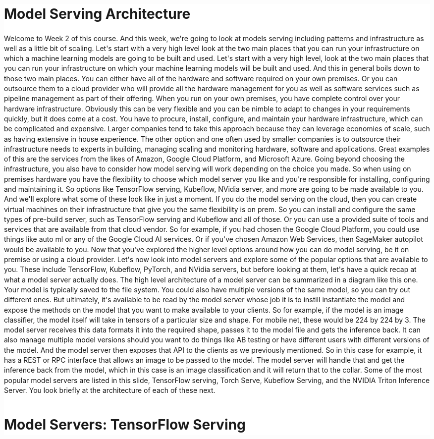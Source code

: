# Model Serving Architecture
Welcome to Week 2 of this course. And this week, we're going to look at models serving including patterns and infrastructure as well as a little bit of scaling. Let's start with a very high level look at the two main places that you can run your infrastructure on which a machine learning models are going to be built and used. Let's start with a very high level, look at the two main places that you can run your infrastructure on which your machine learning models will be built and used. And this in general boils down to those two main places. You can either have all of the hardware and software required on your own premises. Or you can outsource them to a cloud provider who will provide all the hardware management for you as well as software services such as pipeline management as part of their offering. When you run on your own premises, you have complete control over your hardware infrastructure. Obviously this can be very flexible and you can be nimble to adapt to changes in your requirements quickly, but it does come at a cost. You have to procure, install, configure, and maintain your hardware infrastructure, which can be complicated and expensive. Larger companies tend to take this approach because they can leverage economies of scale, such as having extensive in house experience. The other option and one often used by smaller companies is to outsource their infrastructure needs to experts in building, managing scaling and monitoring hardware, software and applications. Great examples of this are the services from the likes of Amazon, Google Cloud Platform, and Microsoft Azure. Going beyond choosing the infrastructure, you also have to consider how model serving will work depending on the choice you made. So when using on premises hardware you have the flexibility to choose which model server you like and you're responsible for installing, configuring and maintaining it. So options like TensorFlow serving, Kubeflow, NVidia server, and more are going to be made available to you. And we'll explore what some of these look like in just a moment. If you do the model serving on the cloud, then you can create virtual machines on their infrastructure that give you the same flexibility is on prem. So you can install and configure the same types of pre-build server, such as TensorFlow serving and Kubeflow and all of those. Or you can use a provided suite of tools and services that are available from that cloud vendor. So for example, if you had chosen the Google Cloud Platform, you could use things like auto ml or any of the Google Cloud AI services. Or if you've chosen Amazon Web Services, then SageMaker autopilot would be available to you. Now that you've explored the higher level options around how you can do model serving, be it on premise or using a cloud provider. Let's now look into model servers and explore some of the popular options that are available to you. These include TensorFlow, Kubeflow, PyTorch, and NVidia servers, but before looking at them, let's have a quick recap at what a model server actually does. The high level architecture of a model server can be summarized in a diagram like this one. Your model is typically saved to the file system. You could also have multiple versions of the same model, so you can try out different ones. But ultimately, it's available to be read by the model server whose job it is to instill instantiate the model and expose the methods on the model that you want to make available to your clients. So for example, if the model is an image classifier, the model itself will take in tensors of a particular size and shape. For mobile net, these would be 224 by 224 by 3. The model server receives this data formats it into the required shape, passes it to the model file and gets the inference back. It can also manage multiple model versions should you want to do things like AB testing or have different users with different versions of the model. And the model server then exposes that API to the clients as we previously mentioned. So in this case for example, it has a REST or RPC interface that allows an image to be passed to the model. The model server will handle that and get the inference back from the model, which in this case is an image classification and it will return that to the collar. Some of the most popular model servers are listed in this slide, TensorFlow serving, Torch Serve, Kubeflow Serving, and the NVIDIA Triton Inference Server. You look briefly at the architecture of each of these next.

# Model Servers: TensorFlow Serving
